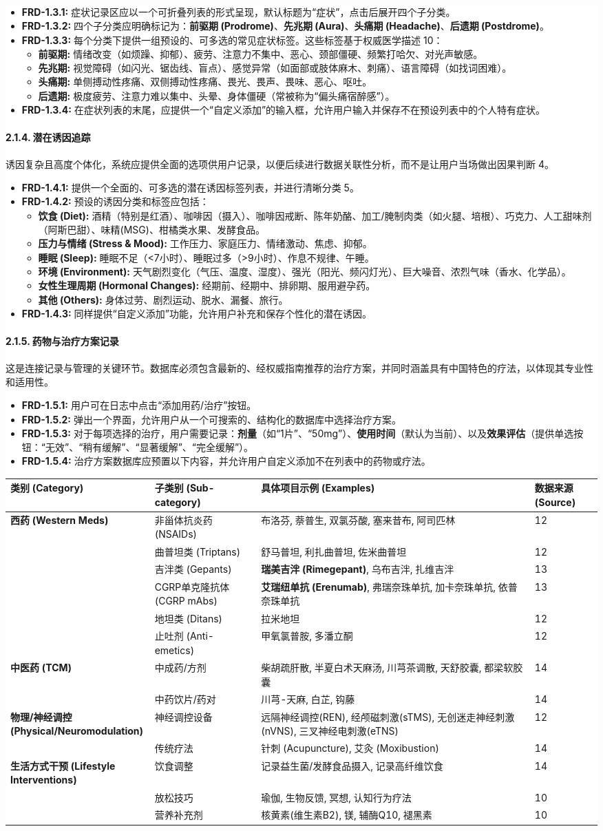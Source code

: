 * **FRD-1.3.1:** 症状记录区应以一个可折叠列表的形式呈现，默认标题为“症状”，点击后展开四个子分类。  
* **FRD-1.3.2:** 四个子分类应明确标记为：**前驱期 (Prodrome)**、**先兆期 (Aura)**、**头痛期 (Headache)**、**后遗期 (Postdrome)**。  
* **FRD-1.3.3:** 每个分类下提供一组预设的、可多选的常见症状标签。这些标签基于权威医学描述 10：  
  * **前驱期:** 情绪改变（如烦躁、抑郁）、疲劳、注意力不集中、恶心、颈部僵硬、频繁打哈欠、对光声敏感。  
  * **先兆期:** 视觉障碍（如闪光、锯齿线、盲点）、感觉异常（如面部或肢体麻木、刺痛）、语言障碍（如找词困难）。  
  * **头痛期:** 单侧搏动性疼痛、双侧搏动性疼痛、畏光、畏声、畏味、恶心、呕吐。  
  * **后遗期:** 极度疲劳、注意力难以集中、头晕、身体僵硬（常被称为“偏头痛宿醉感”）。  
* **FRD-1.3.4:** 在症状列表的末尾，应提供一个“自定义添加”的输入框，允许用户输入并保存不在预设列表中的个人特有症状。

#### **2.1.4. 潜在诱因追踪**

诱因复杂且高度个体化，系统应提供全面的选项供用户记录，以便后续进行数据关联性分析，而不是让用户当场做出因果判断 4。

* **FRD-1.4.1:** 提供一个全面的、可多选的潜在诱因标签列表，并进行清晰分类 5。  
* **FRD-1.4.2:** 预设的诱因分类和标签应包括：  
  * **饮食 (Diet):** 酒精（特别是红酒）、咖啡因（摄入）、咖啡因戒断、陈年奶酪、加工/腌制肉类（如火腿、培根）、巧克力、人工甜味剂（阿斯巴甜）、味精(MSG)、柑橘类水果、发酵食品。  
  * **压力与情绪 (Stress & Mood):** 工作压力、家庭压力、情绪激动、焦虑、抑郁。  
  * **睡眠 (Sleep):** 睡眠不足（\<7小时）、睡眠过多（\>9小时）、作息不规律、午睡。  
  * **环境 (Environment):** 天气剧烈变化（气压、温度、湿度）、强光（阳光、频闪灯光）、巨大噪音、浓烈气味（香水、化学品）。  
  * **女性生理周期 (Hormonal Changes):** 经期前、经期中、排卵期、服用避孕药。  
  * **其他 (Others):** 身体过劳、剧烈运动、脱水、漏餐、旅行。  
* **FRD-1.4.3:** 同样提供“自定义添加”功能，允许用户补充和保存个性化的潜在诱因。

#### **2.1.5. 药物与治疗方案记录**

这是连接记录与管理的关键环节。数据库必须包含最新的、经权威指南推荐的治疗方案，并同时涵盖具有中国特色的疗法，以体现其专业性和适用性。

* **FRD-1.5.1:** 用户可在日志中点击“添加用药/治疗”按钮。  
* **FRD-1.5.2:** 弹出一个界面，允许用户从一个可搜索的、结构化的数据库中选择治疗方案。  
* **FRD-1.5.3:** 对于每项选择的治疗，用户需要记录：**剂量**（如“1片”、“50mg”）、**使用时间**（默认为当前）、以及**效果评估**（提供单选按钮：“无效”、“稍有缓解”、“显著缓解”、“完全缓解”）。  
* **FRD-1.5.4:** 治疗方案数据库应预置以下内容，并允许用户自定义添加不在列表中的药物或疗法。

| 类别 (Category) | 子类别 (Sub-category) | 具体项目示例 (Examples) | 数据来源 (Source) |
| :---- | :---- | :---- | :---- |
| **西药 (Western Meds)** | 非甾体抗炎药 (NSAIDs) | 布洛芬, 萘普生, 双氯芬酸, 塞来昔布, 阿司匹林 | 12 |
|  | 曲普坦类 (Triptans) | 舒马普坦, 利扎曲普坦, 佐米曲普坦 | 12 |
|  | 吉泮类 (Gepants) | **瑞美吉泮 (Rimegepant)**, 乌布吉泮, 扎维吉泮 | 13 |
|  | CGRP单克隆抗体 (CGRP mAbs) | **艾瑞纽单抗 (Erenumab)**, 弗瑞奈珠单抗, 加卡奈珠单抗, 依普奈珠单抗 | 13 |
|  | 地坦类 (Ditans) | 拉米地坦 | 12 |
|  | 止吐剂 (Anti-emetics) | 甲氧氯普胺, 多潘立酮 | 12 |
| **中医药 (TCM)** | 中成药/方剂 | 柴胡疏肝散, 半夏白术天麻汤, 川芎茶调散, 天舒胶囊, 都梁软胶囊 | 14 |
|  | 中药饮片/药对 | 川芎-天麻, 白芷, 钩藤 | 14 |
| **物理/神经调控 (Physical/Neuromodulation)** | 神经调控设备 | 远隔神经调控(REN), 经颅磁刺激(sTMS), 无创迷走神经刺激(nVNS), 三叉神经电刺激(eTNS) | 12 |
|  | 传统疗法 | 针刺 (Acupuncture), 艾灸 (Moxibustion) | 14 |
| **生活方式干预 (Lifestyle Interventions)** | 饮食调整 | 记录益生菌/发酵食品摄入, 记录高纤维饮食 | 14 |
|  | 放松技巧 | 瑜伽, 生物反馈, 冥想, 认知行为疗法 | 10 |
|  | 营养补充剂 | 核黄素(维生素B2), 镁, 辅酶Q10, 褪黑素 | 10 |
